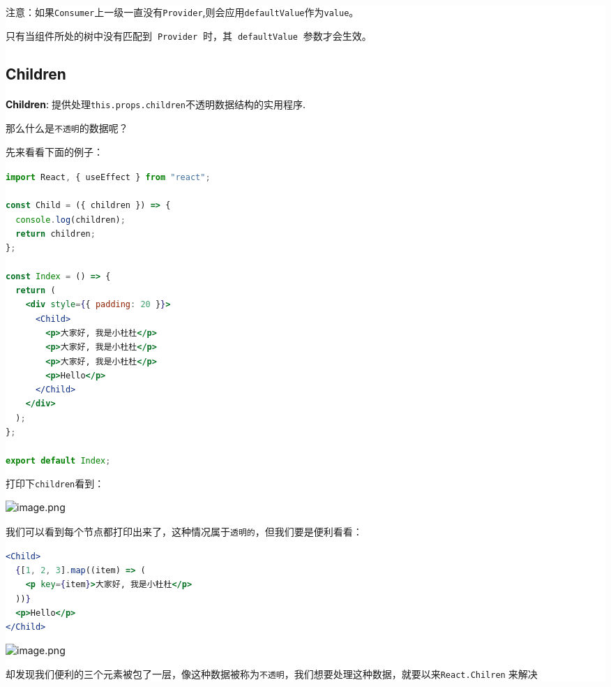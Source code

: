 注意：如果`Consumer`上一级一直没有`Provider`,则会应用`defaultValue`作为`value`。

只有当组件所处的树中没有匹配到  `Provider`  时，其  `defaultValue`  参数才会生效。

## Children

**Children**: 提供处理`this.props.children`不透明数据结构的实用程序.

那么什么是`不透明`的数据呢？

先来看看下面的例子：

```jsx
import React, { useEffect } from "react";

const Child = ({ children }) => {
  console.log(children);
  return children;
};

const Index = () => {
  return (
    <div style={{ padding: 20 }}>
      <Child>
        <p>大家好, 我是小杜杜</p>
        <p>大家好, 我是小杜杜</p>
        <p>大家好, 我是小杜杜</p>
        <p>Hello</p>
      </Child>
    </div>
  );
};

export default Index;
```

打印下`children`看到：

![image.png](https://p6-juejin.byteimg.com/tos-cn-i-k3u1fbpfcp/ef75bab50b1a47e2b4cd5a1b75387eb3~tplv-k3u1fbpfcp-zoom-in-crop-mark:4536:0:0:0.awebp?)

我们可以看到每个节点都打印出来了，这种情况属于`透明的`，但我们要是便利看看：

```jsx
<Child>
  {[1, 2, 3].map((item) => (
    <p key={item}>大家好, 我是小杜杜</p>
  ))}
  <p>Hello</p>
</Child>
```

![image.png](https://p9-juejin.byteimg.com/tos-cn-i-k3u1fbpfcp/dd56173a0c05431e8295c363b2e69d5a~tplv-k3u1fbpfcp-zoom-in-crop-mark:4536:0:0:0.awebp?)

却发现我们便利的三个元素被包了一层，像这种数据被称为`不透明`，我们想要处理这种数据，就要以来`React.Chilren` 来解决
